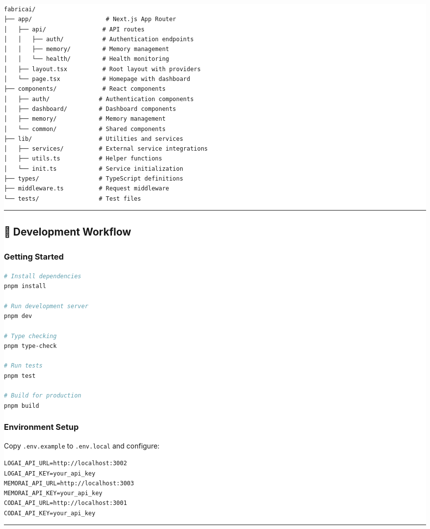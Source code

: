 ```
fabricai/
├── app/                     # Next.js App Router
│   ├── api/                # API routes
│   │   ├── auth/           # Authentication endpoints
│   │   ├── memory/         # Memory management
│   │   └── health/         # Health monitoring
│   ├── layout.tsx          # Root layout with providers
│   └── page.tsx            # Homepage with dashboard
├── components/             # React components
│   ├── auth/              # Authentication components
│   ├── dashboard/         # Dashboard components
│   ├── memory/            # Memory management
│   └── common/            # Shared components
├── lib/                   # Utilities and services
│   ├── services/          # External service integrations
│   ├── utils.ts           # Helper functions
│   └── init.ts            # Service initialization
├── types/                 # TypeScript definitions
├── middleware.ts          # Request middleware
└── tests/                 # Test files
```

---

## 🔧 Development Workflow

### Getting Started

```bash
# Install dependencies
pnpm install

# Run development server
pnpm dev

# Type checking
pnpm type-check

# Run tests
pnpm test

# Build for production
pnpm build
```

### Environment Setup

Copy `.env.example` to `.env.local` and configure:

```env
LOGAI_API_URL=http://localhost:3002
LOGAI_API_KEY=your_api_key
MEMORAI_API_URL=http://localhost:3003
MEMORAI_API_KEY=your_api_key
CODAI_API_URL=http://localhost:3001
CODAI_API_KEY=your_api_key
```

---